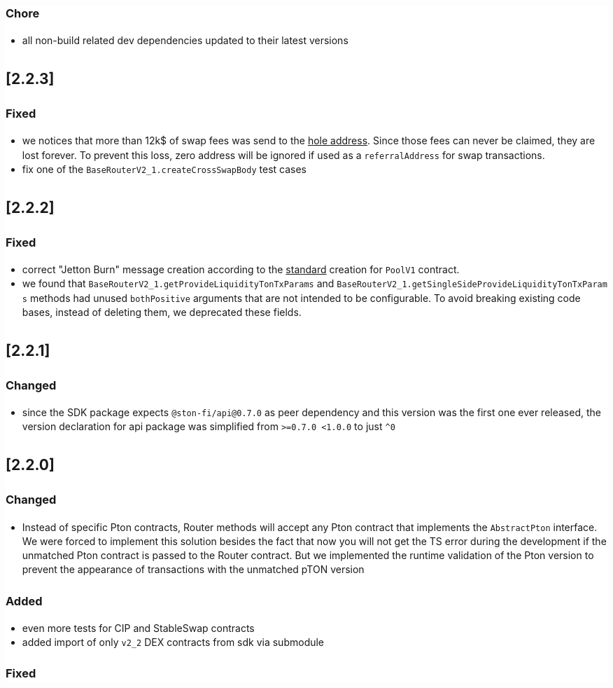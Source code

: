 ### Chore

- all non-build related dev dependencies updated to their latest versions

## [2.2.3]

### Fixed

- we notices that more than 12k$ of swap fees was send to the [hole address](https://tonviewer.com/EQAAAAAAAAAAAAAAAAAAAAAAAAAAAAAAAAAAAAAAAAAAAM9c). Since those fees can never be claimed, they are lost forever. To prevent this loss, zero address will be ignored if used as a `referralAddress` for swap transactions.
- fix one of the `BaseRouterV2_1.createCrossSwapBody` test cases

## [2.2.2]

### Fixed

- correct "Jetton Burn" message creation according to the [standard](https://github.com/ton-blockchain/TEPs/blob/master/text/0074-jettons-standard.md#2-burn) creation for `PoolV1` contract.
- we found that `BaseRouterV2_1.getProvideLiquidityTonTxParams` and `BaseRouterV2_1.getSingleSideProvideLiquidityTonTxParams` methods had unused `bothPositive` arguments that are not intended to be configurable. To avoid breaking existing code bases, instead of deleting them, we deprecated these fields.

## [2.2.1]

### Changed

- since the SDK package expects `@ston-fi/api@0.7.0` as peer dependency and this version was the first one ever released, the version declaration for api package was simplified from `>=0.7.0 <1.0.0` to just `^0`

## [2.2.0]

### Changed

- Instead of specific Pton contracts, Router methods will accept any Pton contract that implements the `AbstractPton` interface. We were forced to implement this solution besides the fact that now you will not get the TS error during the development if the unmatched Pton contract is passed to the Router contract. But we implemented the runtime validation of the Pton version to prevent the appearance of transactions with the unmatched pTON version

### Added

- even more tests for CIP and StableSwap contracts
- added import of only `v2_2` DEX contracts from sdk via submodule

### Fixed
